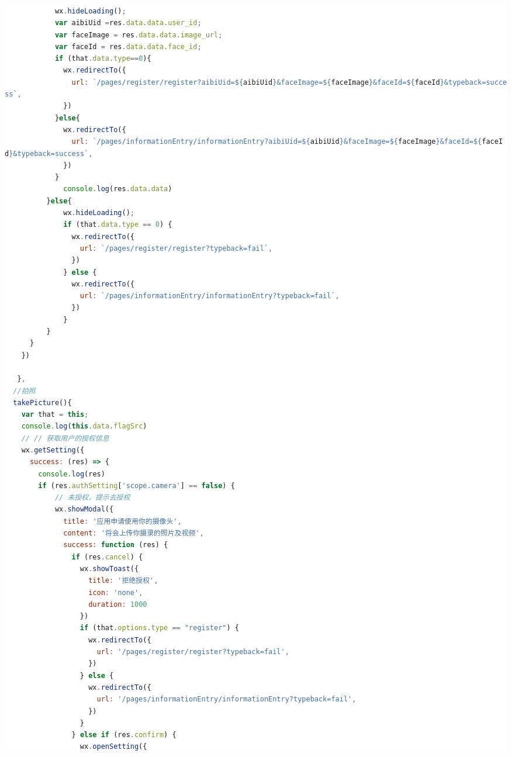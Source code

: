 ```javascript
            wx.hideLoading();
            var aibiUid =res.data.data.user_id;
            var faceImage = res.data.data.image_url;
            var faceId = res.data.data.face_id;
            if (that.data.type==0){
              wx.redirectTo({
                url: `/pages/register/register?aibiUid=${aibiUid}&faceImage=${faceImage}&faceId=${faceId}&typeback=success`,
              }) 
            }else{
              wx.redirectTo({
                url: `/pages/informationEntry/informationEntry?aibiUid=${aibiUid}&faceImage=${faceImage}&faceId=${faceId}&typeback=success`,
              }) 
            }
              console.log(res.data.data)
          }else{
              wx.hideLoading();
              if (that.data.type == 0) {
                wx.redirectTo({
                  url: `/pages/register/register?typeback=fail`,
                })
              } else {
                wx.redirectTo({
                  url: `/pages/informationEntry/informationEntry?typeback=fail`,
                })
              }
          }
      }
    })

   },
  //拍照
  takePicture(){
    var that = this;
    console.log(this.data.flagSrc)
    // // 获取用户的授权信息
    wx.getSetting({
      success: (res) => {
        console.log(res)
        if (res.authSetting['scope.camera'] == false) {
            // 未授权，提示去授权
            wx.showModal({
              title: '应用申请使用你的摄像头',
              content: '将会上传你摄录的照片及视频',
              success: function (res) {
                if (res.cancel) {
                  wx.showToast({
                    title: '拒绝授权',
                    icon: 'none',
                    duration: 1000
                  })
                  if (that.options.type == "register") {
                    wx.redirectTo({
                      url: '/pages/register/register?typeback=fail',
                    })
                  } else {
                    wx.redirectTo({
                      url: '/pages/informationEntry/informationEntry?typeback=fail',
                    })
                  }
                } else if (res.confirm) {
                  wx.openSetting({
```
